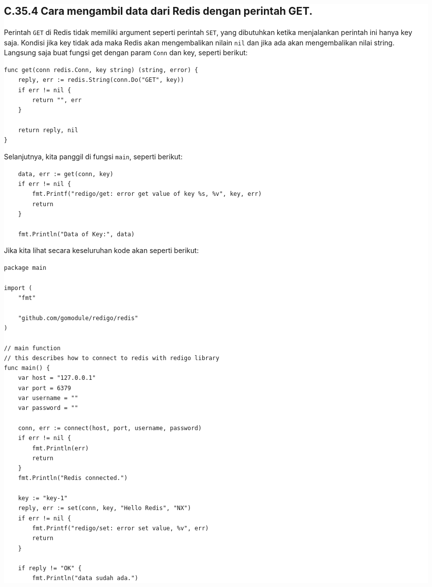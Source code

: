 ## C.35.4 Cara mengambil data dari Redis dengan perintah GET.

Perintah `GET` di Redis tidak memiliki argument seperti perintah `SET`, yang dibutuhkan ketika menjalankan perintah ini hanya key saja. Kondisi jika key tidak ada maka Redis akan mengembalikan nilain `nil` dan jika ada akan mengembalikan nilai string. Langsung saja buat fungsi get dengan param `Conn` dan key, seperti berikut:

```
func get(conn redis.Conn, key string) (string, error) {
	reply, err := redis.String(conn.Do("GET", key))
	if err != nil {
		return "", err
	}

	return reply, nil
}
```

Selanjutnya, kita panggil di fungsi `main`, seperti berikut:

```
	data, err := get(conn, key)
	if err != nil {
		fmt.Printf("redigo/get: error get value of key %s, %v", key, err)
		return
	}

	fmt.Println("Data of Key:", data)
```

Jika kita lihat secara keseluruhan kode akan seperti berikut:

```
package main

import (
	"fmt"

	"github.com/gomodule/redigo/redis"
)

// main function
// this describes how to connect to redis with redigo library
func main() {
	var host = "127.0.0.1"
	var port = 6379
	var username = ""
	var password = ""

	conn, err := connect(host, port, username, password)
	if err != nil {
		fmt.Println(err)
		return
	}
	fmt.Println("Redis connected.")

	key := "key-1"
	reply, err := set(conn, key, "Hello Redis", "NX")
	if err != nil {
		fmt.Printf("redigo/set: error set value, %v", err)
		return
	}

	if reply != "OK" {
		fmt.Println("data sudah ada.")
```